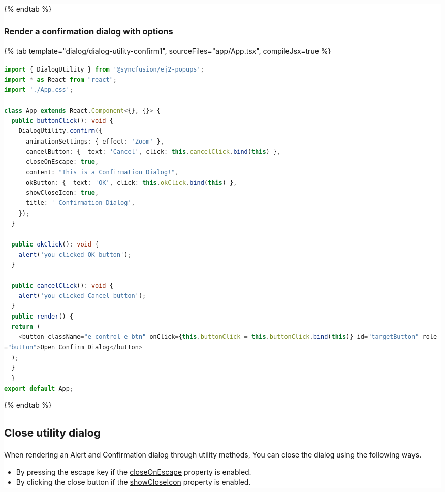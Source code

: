 
{% endtab %}

### Render a confirmation dialog with options

{% tab template="dialog/dialog-utility-confirm1", sourceFiles="app/App.tsx", compileJsx=true %}

```typescript
import { DialogUtility } from '@syncfusion/ej2-popups';
import * as React from "react";
import './App.css';

class App extends React.Component<{}, {}> {
  public buttonClick(): void {
    DialogUtility.confirm({
      animationSettings: { effect: 'Zoom' },
      cancelButton: {  text: 'Cancel', click: this.cancelClick.bind(this) },
      closeOnEscape: true,
      content: "This is a Confirmation Dialog!",
      okButton: {  text: 'OK', click: this.okClick.bind(this) },
      showCloseIcon: true,
      title: ' Confirmation Dialog',
    });
  }

  public okClick(): void {
    alert('you clicked OK button');
  }

  public cancelClick(): void {
    alert('you clicked Cancel button');
  }
  public render() {
  return (
    <button className="e-control e-btn" onClick={this.buttonClick = this.buttonClick.bind(this)} id="targetButton" role="button">Open Confirm Dialog</button>
  );
  }
  }
export default App;

```

{% endtab %}

## Close utility dialog

When rendering an Alert and Confirmation dialog through utility methods, You can close the dialog using the following ways.

* By pressing the escape key if the [closeOnEscape](https://ej2.syncfusion.com/react/documentation/api/dialog#closeonescape) property is enabled.
* By clicking the close button if the [showCloseIcon](https://ej2.syncfusion.com/react/documentation/api/dialog#showcloseicon) property is enabled.
